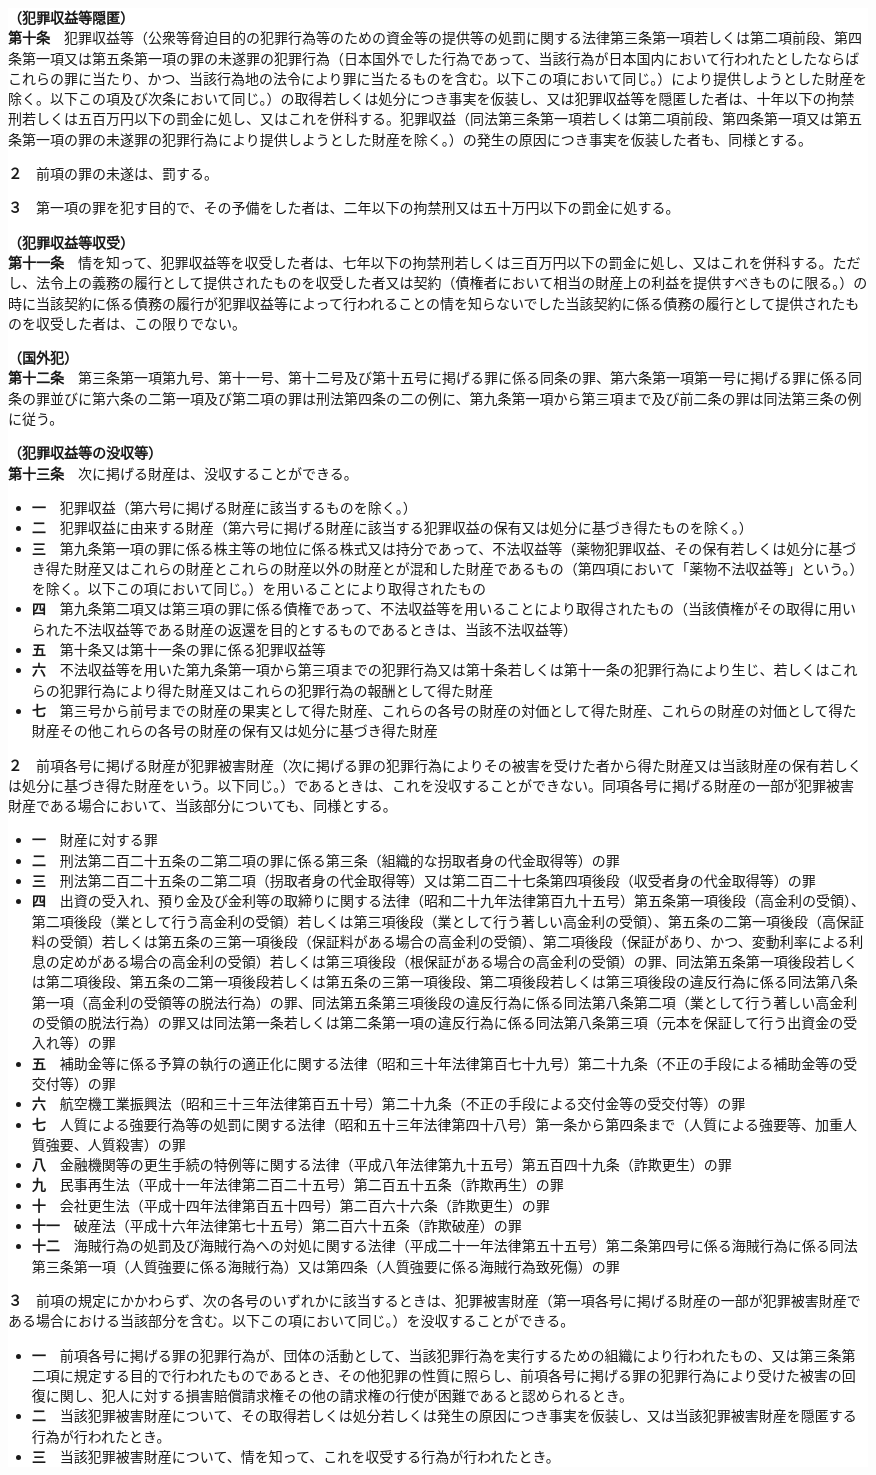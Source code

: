 **（犯罪収益等隠匿）**  
**第十条**　犯罪収益等（公衆等脅迫目的の犯罪行為等のための資金等の提供等の処罰に関する法律第三条第一項若しくは第二項前段、第四条第一項又は第五条第一項の罪の未遂罪の犯罪行為（日本国外でした行為であって、当該行為が日本国内において行われたとしたならばこれらの罪に当たり、かつ、当該行為地の法令により罪に当たるものを含む。以下この項において同じ。）により提供しようとした財産を除く。以下この項及び次条において同じ。）の取得若しくは処分につき事実を仮装し、又は犯罪収益等を隠匿した者は、十年以下の拘禁刑若しくは五百万円以下の罰金に処し、又はこれを併科する。犯罪収益（同法第三条第一項若しくは第二項前段、第四条第一項又は第五条第一項の罪の未遂罪の犯罪行為により提供しようとした財産を除く。）の発生の原因につき事実を仮装した者も、同様とする。  
  
**２**　前項の罪の未遂は、罰する。  
  
**３**　第一項の罪を犯す目的で、その予備をした者は、二年以下の拘禁刑又は五十万円以下の罰金に処する。  
  
**（犯罪収益等収受）**  
**第十一条**　情を知って、犯罪収益等を収受した者は、七年以下の拘禁刑若しくは三百万円以下の罰金に処し、又はこれを併科する。ただし、法令上の義務の履行として提供されたものを収受した者又は契約（債権者において相当の財産上の利益を提供すべきものに限る。）の時に当該契約に係る債務の履行が犯罪収益等によって行われることの情を知らないでした当該契約に係る債務の履行として提供されたものを収受した者は、この限りでない。  
  
**（国外犯）**  
**第十二条**　第三条第一項第九号、第十一号、第十二号及び第十五号に掲げる罪に係る同条の罪、第六条第一項第一号に掲げる罪に係る同条の罪並びに第六条の二第一項及び第二項の罪は刑法第四条の二の例に、第九条第一項から第三項まで及び前二条の罪は同法第三条の例に従う。  
  
**（犯罪収益等の没収等）**  
**第十三条**　次に掲げる財産は、没収することができる。  
* **一**　犯罪収益（第六号に掲げる財産に該当するものを除く。）  
* **二**　犯罪収益に由来する財産（第六号に掲げる財産に該当する犯罪収益の保有又は処分に基づき得たものを除く。）  
* **三**　第九条第一項の罪に係る株主等の地位に係る株式又は持分であって、不法収益等（薬物犯罪収益、その保有若しくは処分に基づき得た財産又はこれらの財産とこれらの財産以外の財産とが混和した財産であるもの（第四項において「薬物不法収益等」という。）を除く。以下この項において同じ。）を用いることにより取得されたもの  
* **四**　第九条第二項又は第三項の罪に係る債権であって、不法収益等を用いることにより取得されたもの（当該債権がその取得に用いられた不法収益等である財産の返還を目的とするものであるときは、当該不法収益等）  
* **五**　第十条又は第十一条の罪に係る犯罪収益等  
* **六**　不法収益等を用いた第九条第一項から第三項までの犯罪行為又は第十条若しくは第十一条の犯罪行為により生じ、若しくはこれらの犯罪行為により得た財産又はこれらの犯罪行為の報酬として得た財産  
* **七**　第三号から前号までの財産の果実として得た財産、これらの各号の財産の対価として得た財産、これらの財産の対価として得た財産その他これらの各号の財産の保有又は処分に基づき得た財産  
  
**２**　前項各号に掲げる財産が犯罪被害財産（次に掲げる罪の犯罪行為によりその被害を受けた者から得た財産又は当該財産の保有若しくは処分に基づき得た財産をいう。以下同じ。）であるときは、これを没収することができない。同項各号に掲げる財産の一部が犯罪被害財産である場合において、当該部分についても、同様とする。  
* **一**　財産に対する罪  
* **二**　刑法第二百二十五条の二第二項の罪に係る第三条（組織的な拐取者身の代金取得等）の罪  
* **三**　刑法第二百二十五条の二第二項（拐取者身の代金取得等）又は第二百二十七条第四項後段（収受者身の代金取得等）の罪  
* **四**　出資の受入れ、預り金及び金利等の取締りに関する法律（昭和二十九年法律第百九十五号）第五条第一項後段（高金利の受領）、第二項後段（業として行う高金利の受領）若しくは第三項後段（業として行う著しい高金利の受領）、第五条の二第一項後段（高保証料の受領）若しくは第五条の三第一項後段（保証料がある場合の高金利の受領）、第二項後段（保証があり、かつ、変動利率による利息の定めがある場合の高金利の受領）若しくは第三項後段（根保証がある場合の高金利の受領）の罪、同法第五条第一項後段若しくは第二項後段、第五条の二第一項後段若しくは第五条の三第一項後段、第二項後段若しくは第三項後段の違反行為に係る同法第八条第一項（高金利の受領等の脱法行為）の罪、同法第五条第三項後段の違反行為に係る同法第八条第二項（業として行う著しい高金利の受領の脱法行為）の罪又は同法第一条若しくは第二条第一項の違反行為に係る同法第八条第三項（元本を保証して行う出資金の受入れ等）の罪  
* **五**　補助金等に係る予算の執行の適正化に関する法律（昭和三十年法律第百七十九号）第二十九条（不正の手段による補助金等の受交付等）の罪  
* **六**　航空機工業振興法（昭和三十三年法律第百五十号）第二十九条（不正の手段による交付金等の受交付等）の罪  
* **七**　人質による強要行為等の処罰に関する法律（昭和五十三年法律第四十八号）第一条から第四条まで（人質による強要等、加重人質強要、人質殺害）の罪  
* **八**　金融機関等の更生手続の特例等に関する法律（平成八年法律第九十五号）第五百四十九条（詐欺更生）の罪  
* **九**　民事再生法（平成十一年法律第二百二十五号）第二百五十五条（詐欺再生）の罪  
* **十**　会社更生法（平成十四年法律第百五十四号）第二百六十六条（詐欺更生）の罪  
* **十一**　破産法（平成十六年法律第七十五号）第二百六十五条（詐欺破産）の罪  
* **十二**　海賊行為の処罰及び海賊行為への対処に関する法律（平成二十一年法律第五十五号）第二条第四号に係る海賊行為に係る同法第三条第一項（人質強要に係る海賊行為）又は第四条（人質強要に係る海賊行為致死傷）の罪  
  
**３**　前項の規定にかかわらず、次の各号のいずれかに該当するときは、犯罪被害財産（第一項各号に掲げる財産の一部が犯罪被害財産である場合における当該部分を含む。以下この項において同じ。）を没収することができる。  
* **一**　前項各号に掲げる罪の犯罪行為が、団体の活動として、当該犯罪行為を実行するための組織により行われたもの、又は第三条第二項に規定する目的で行われたものであるとき、その他犯罪の性質に照らし、前項各号に掲げる罪の犯罪行為により受けた被害の回復に関し、犯人に対する損害賠償請求権その他の請求権の行使が困難であると認められるとき。  
* **二**　当該犯罪被害財産について、その取得若しくは処分若しくは発生の原因につき事実を仮装し、又は当該犯罪被害財産を隠匿する行為が行われたとき。  
* **三**　当該犯罪被害財産について、情を知って、これを収受する行為が行われたとき。  
  